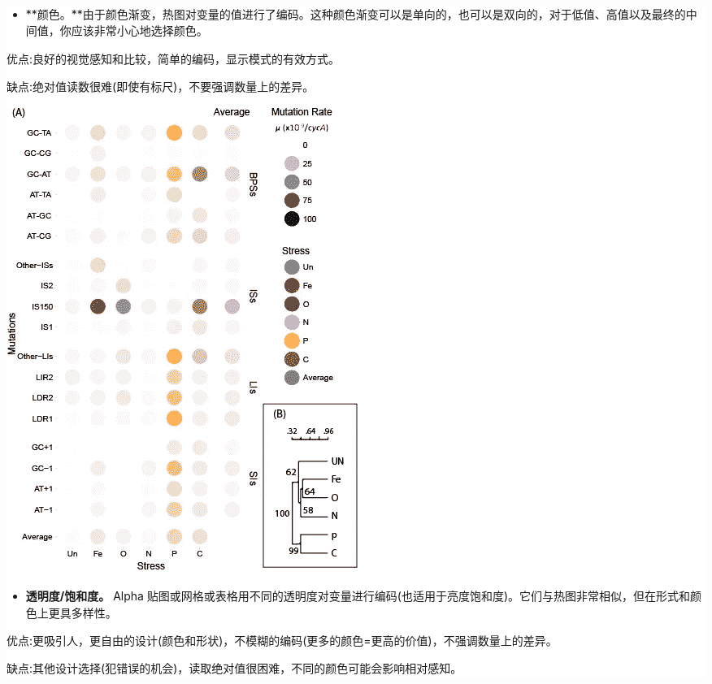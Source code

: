 *   **颜色。**由于颜色渐变，热图对变量的值进行了编码。这种颜色渐变可以是单向的，也可以是双向的，对于低值、高值以及最终的中间值，你应该非常小心地选择颜色。

优点:良好的视觉感知和比较，简单的编码，显示模式的有效方式。

缺点:绝对值读数很难(即使有标尺)，不要强调数量上的差异。

![](img/2811e0a0b2c74ba9e7d42d861ef8dc84.png)

*   **透明度/饱和度。** Alpha 贴图或网格或表格用不同的透明度对变量进行编码(也适用于亮度饱和度)。它们与热图非常相似，但在形式和颜色上更具多样性。

优点:更吸引人，更自由的设计(颜色和形状)，不模糊的编码(更多的颜色=更高的价值)，不强调数量上的差异。

缺点:其他设计选择(犯错误的机会)，读取绝对值很困难，不同的颜色可能会影响相对感知。
